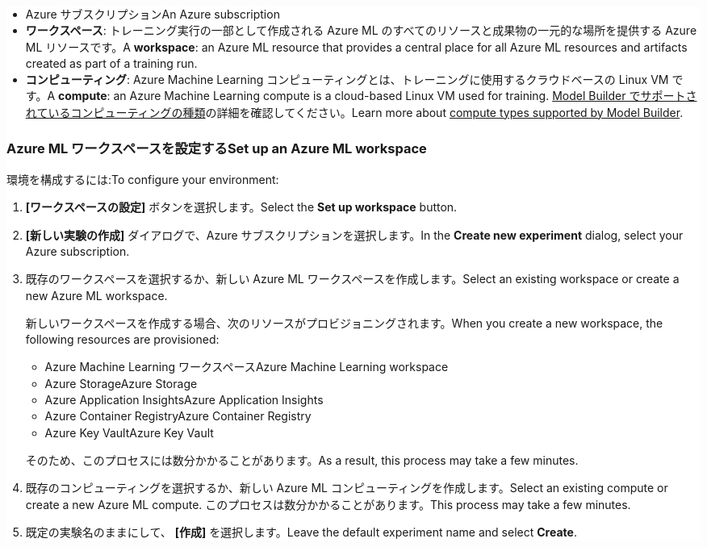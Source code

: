 - <span data-ttu-id="85e0d-194">Azure サブスクリプション</span><span class="sxs-lookup"><span data-stu-id="85e0d-194">An Azure subscription</span></span>
- <span data-ttu-id="85e0d-195">**ワークスペース**: トレーニング実行の一部として作成される Azure ML のすべてのリソースと成果物の一元的な場所を提供する Azure ML リソースです。</span><span class="sxs-lookup"><span data-stu-id="85e0d-195">A **workspace**: an Azure ML resource that provides a central place for all Azure ML resources and artifacts created as part of a training run.</span></span>
- <span data-ttu-id="85e0d-196">**コンピューティング**: Azure Machine Learning コンピューティングとは、トレーニングに使用するクラウドベースの Linux VM です。</span><span class="sxs-lookup"><span data-stu-id="85e0d-196">A **compute**: an Azure Machine Learning compute is a cloud-based Linux VM used for training.</span></span> <span data-ttu-id="85e0d-197">[Model Builder でサポートされているコンピューティングの種類](../resources/azure-training-concepts-model-builder.md#what-is-an-azure-machine-learning-compute)の詳細を確認してください。</span><span class="sxs-lookup"><span data-stu-id="85e0d-197">Learn more about [compute types supported by Model Builder](../resources/azure-training-concepts-model-builder.md#what-is-an-azure-machine-learning-compute).</span></span>

### <a name="set-up-an-azure-ml-workspace"></a><span data-ttu-id="85e0d-198">Azure ML ワークスペースを設定する</span><span class="sxs-lookup"><span data-stu-id="85e0d-198">Set up an Azure ML workspace</span></span>

<span data-ttu-id="85e0d-199">環境を構成するには:</span><span class="sxs-lookup"><span data-stu-id="85e0d-199">To configure your environment:</span></span>

1. <span data-ttu-id="85e0d-200">**[ワークスペースの設定]** ボタンを選択します。</span><span class="sxs-lookup"><span data-stu-id="85e0d-200">Select the **Set up workspace** button.</span></span>
1. <span data-ttu-id="85e0d-201">**[新しい実験の作成]** ダイアログで、Azure サブスクリプションを選択します。</span><span class="sxs-lookup"><span data-stu-id="85e0d-201">In the **Create new experiment** dialog, select your Azure subscription.</span></span>
1. <span data-ttu-id="85e0d-202">既存のワークスペースを選択するか、新しい Azure ML ワークスペースを作成します。</span><span class="sxs-lookup"><span data-stu-id="85e0d-202">Select an existing workspace or create a new Azure ML workspace.</span></span>

    <span data-ttu-id="85e0d-203">新しいワークスペースを作成する場合、次のリソースがプロビジョニングされます。</span><span class="sxs-lookup"><span data-stu-id="85e0d-203">When you create a new workspace, the following resources are provisioned:</span></span>

    - <span data-ttu-id="85e0d-204">Azure Machine Learning ワークスペース</span><span class="sxs-lookup"><span data-stu-id="85e0d-204">Azure Machine Learning workspace</span></span>
    - <span data-ttu-id="85e0d-205">Azure Storage</span><span class="sxs-lookup"><span data-stu-id="85e0d-205">Azure Storage</span></span>
    - <span data-ttu-id="85e0d-206">Azure Application Insights</span><span class="sxs-lookup"><span data-stu-id="85e0d-206">Azure Application Insights</span></span>
    - <span data-ttu-id="85e0d-207">Azure Container Registry</span><span class="sxs-lookup"><span data-stu-id="85e0d-207">Azure Container Registry</span></span>
    - <span data-ttu-id="85e0d-208">Azure Key Vault</span><span class="sxs-lookup"><span data-stu-id="85e0d-208">Azure Key Vault</span></span>

    <span data-ttu-id="85e0d-209">そのため、このプロセスには数分かかることがあります。</span><span class="sxs-lookup"><span data-stu-id="85e0d-209">As a result, this process may take a few minutes.</span></span>

1. <span data-ttu-id="85e0d-210">既存のコンピューティングを選択するか、新しい Azure ML コンピューティングを作成します。</span><span class="sxs-lookup"><span data-stu-id="85e0d-210">Select an existing compute or create a new Azure ML compute.</span></span> <span data-ttu-id="85e0d-211">このプロセスは数分かかることがあります。</span><span class="sxs-lookup"><span data-stu-id="85e0d-211">This process may take a few minutes.</span></span>
1. <span data-ttu-id="85e0d-212">既定の実験名のままにして、 **[作成]** を選択します。</span><span class="sxs-lookup"><span data-stu-id="85e0d-212">Leave the default experiment name and select **Create**.</span></span>
